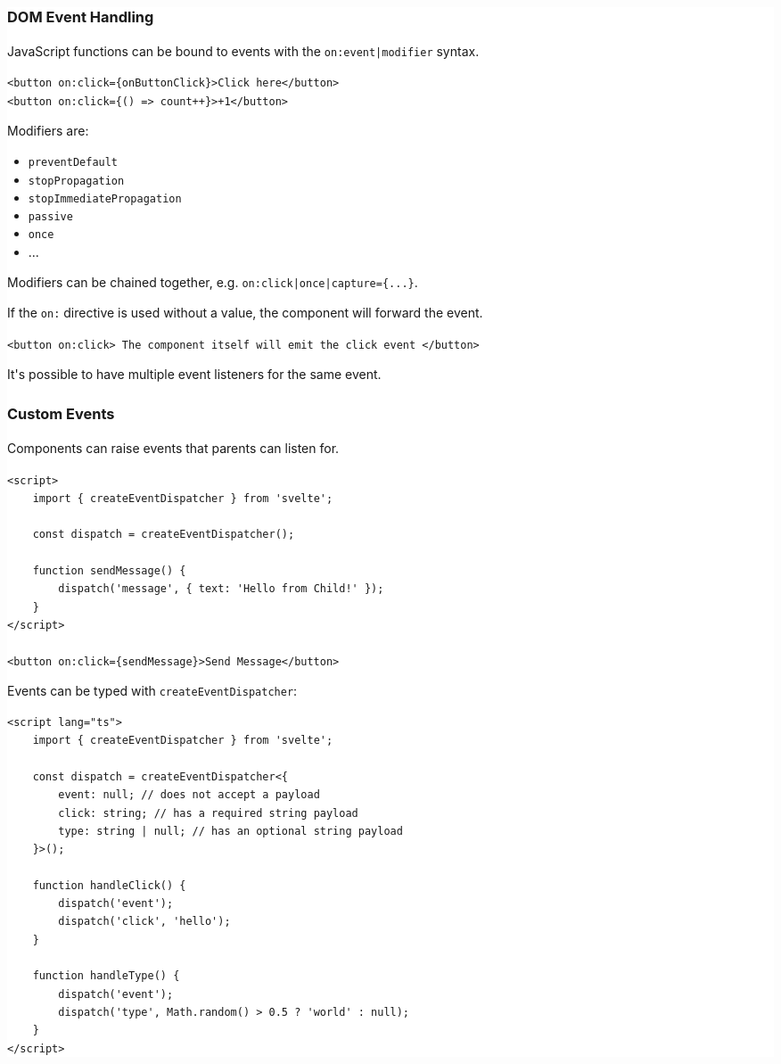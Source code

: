 ### DOM Event Handling

JavaScript functions can be bound to events with the `on:event|modifier` syntax.

```svelte
<button on:click={onButtonClick}>Click here</button>
<button on:click={() => count++}>+1</button>
```

Modifiers are:

* `preventDefault`
* `stopPropagation`
* `stopImmediatePropagation`
* `passive`
* `once`
* ...

Modifiers can be chained together, e.g. `on:click|once|capture={...}`.

If the `on:` directive is used without a value, the component will forward the event.

```svelte
<button on:click> The component itself will emit the click event </button>
```

It's possible to have multiple event listeners for the same event.

### Custom Events

Components can raise events that parents can listen for.

```svelte
<script>
    import { createEventDispatcher } from 'svelte';

    const dispatch = createEventDispatcher();

    function sendMessage() {
        dispatch('message', { text: 'Hello from Child!' });
    }
</script>

<button on:click={sendMessage}>Send Message</button>
```

Events can be typed with `createEventDispatcher`:

```svelte
<script lang="ts">
	import { createEventDispatcher } from 'svelte';

	const dispatch = createEventDispatcher<{
		event: null; // does not accept a payload
		click: string; // has a required string payload
		type: string | null; // has an optional string payload
	}>();

	function handleClick() {
		dispatch('event');
		dispatch('click', 'hello');
	}

	function handleType() {
		dispatch('event');
		dispatch('type', Math.random() > 0.5 ? 'world' : null);
	}
</script>

```